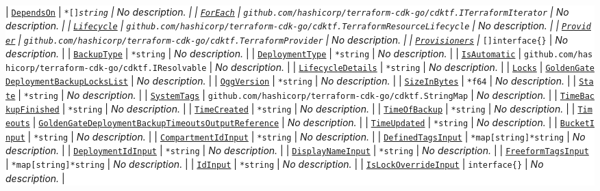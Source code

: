 | <code><a href="#rhizo-co-terraform-provider-oci.goldenGateDeploymentBackup.GoldenGateDeploymentBackup.property.dependsOn">DependsOn</a></code> | <code>*[]*string</code> | *No description.* |
| <code><a href="#rhizo-co-terraform-provider-oci.goldenGateDeploymentBackup.GoldenGateDeploymentBackup.property.forEach">ForEach</a></code> | <code>github.com/hashicorp/terraform-cdk-go/cdktf.ITerraformIterator</code> | *No description.* |
| <code><a href="#rhizo-co-terraform-provider-oci.goldenGateDeploymentBackup.GoldenGateDeploymentBackup.property.lifecycle">Lifecycle</a></code> | <code>github.com/hashicorp/terraform-cdk-go/cdktf.TerraformResourceLifecycle</code> | *No description.* |
| <code><a href="#rhizo-co-terraform-provider-oci.goldenGateDeploymentBackup.GoldenGateDeploymentBackup.property.provider">Provider</a></code> | <code>github.com/hashicorp/terraform-cdk-go/cdktf.TerraformProvider</code> | *No description.* |
| <code><a href="#rhizo-co-terraform-provider-oci.goldenGateDeploymentBackup.GoldenGateDeploymentBackup.property.provisioners">Provisioners</a></code> | <code>*[]interface{}</code> | *No description.* |
| <code><a href="#rhizo-co-terraform-provider-oci.goldenGateDeploymentBackup.GoldenGateDeploymentBackup.property.backupType">BackupType</a></code> | <code>*string</code> | *No description.* |
| <code><a href="#rhizo-co-terraform-provider-oci.goldenGateDeploymentBackup.GoldenGateDeploymentBackup.property.deploymentType">DeploymentType</a></code> | <code>*string</code> | *No description.* |
| <code><a href="#rhizo-co-terraform-provider-oci.goldenGateDeploymentBackup.GoldenGateDeploymentBackup.property.isAutomatic">IsAutomatic</a></code> | <code>github.com/hashicorp/terraform-cdk-go/cdktf.IResolvable</code> | *No description.* |
| <code><a href="#rhizo-co-terraform-provider-oci.goldenGateDeploymentBackup.GoldenGateDeploymentBackup.property.lifecycleDetails">LifecycleDetails</a></code> | <code>*string</code> | *No description.* |
| <code><a href="#rhizo-co-terraform-provider-oci.goldenGateDeploymentBackup.GoldenGateDeploymentBackup.property.locks">Locks</a></code> | <code><a href="#rhizo-co-terraform-provider-oci.goldenGateDeploymentBackup.GoldenGateDeploymentBackupLocksList">GoldenGateDeploymentBackupLocksList</a></code> | *No description.* |
| <code><a href="#rhizo-co-terraform-provider-oci.goldenGateDeploymentBackup.GoldenGateDeploymentBackup.property.oggVersion">OggVersion</a></code> | <code>*string</code> | *No description.* |
| <code><a href="#rhizo-co-terraform-provider-oci.goldenGateDeploymentBackup.GoldenGateDeploymentBackup.property.sizeInBytes">SizeInBytes</a></code> | <code>*f64</code> | *No description.* |
| <code><a href="#rhizo-co-terraform-provider-oci.goldenGateDeploymentBackup.GoldenGateDeploymentBackup.property.state">State</a></code> | <code>*string</code> | *No description.* |
| <code><a href="#rhizo-co-terraform-provider-oci.goldenGateDeploymentBackup.GoldenGateDeploymentBackup.property.systemTags">SystemTags</a></code> | <code>github.com/hashicorp/terraform-cdk-go/cdktf.StringMap</code> | *No description.* |
| <code><a href="#rhizo-co-terraform-provider-oci.goldenGateDeploymentBackup.GoldenGateDeploymentBackup.property.timeBackupFinished">TimeBackupFinished</a></code> | <code>*string</code> | *No description.* |
| <code><a href="#rhizo-co-terraform-provider-oci.goldenGateDeploymentBackup.GoldenGateDeploymentBackup.property.timeCreated">TimeCreated</a></code> | <code>*string</code> | *No description.* |
| <code><a href="#rhizo-co-terraform-provider-oci.goldenGateDeploymentBackup.GoldenGateDeploymentBackup.property.timeOfBackup">TimeOfBackup</a></code> | <code>*string</code> | *No description.* |
| <code><a href="#rhizo-co-terraform-provider-oci.goldenGateDeploymentBackup.GoldenGateDeploymentBackup.property.timeouts">Timeouts</a></code> | <code><a href="#rhizo-co-terraform-provider-oci.goldenGateDeploymentBackup.GoldenGateDeploymentBackupTimeoutsOutputReference">GoldenGateDeploymentBackupTimeoutsOutputReference</a></code> | *No description.* |
| <code><a href="#rhizo-co-terraform-provider-oci.goldenGateDeploymentBackup.GoldenGateDeploymentBackup.property.timeUpdated">TimeUpdated</a></code> | <code>*string</code> | *No description.* |
| <code><a href="#rhizo-co-terraform-provider-oci.goldenGateDeploymentBackup.GoldenGateDeploymentBackup.property.bucketInput">BucketInput</a></code> | <code>*string</code> | *No description.* |
| <code><a href="#rhizo-co-terraform-provider-oci.goldenGateDeploymentBackup.GoldenGateDeploymentBackup.property.compartmentIdInput">CompartmentIdInput</a></code> | <code>*string</code> | *No description.* |
| <code><a href="#rhizo-co-terraform-provider-oci.goldenGateDeploymentBackup.GoldenGateDeploymentBackup.property.definedTagsInput">DefinedTagsInput</a></code> | <code>*map[string]*string</code> | *No description.* |
| <code><a href="#rhizo-co-terraform-provider-oci.goldenGateDeploymentBackup.GoldenGateDeploymentBackup.property.deploymentIdInput">DeploymentIdInput</a></code> | <code>*string</code> | *No description.* |
| <code><a href="#rhizo-co-terraform-provider-oci.goldenGateDeploymentBackup.GoldenGateDeploymentBackup.property.displayNameInput">DisplayNameInput</a></code> | <code>*string</code> | *No description.* |
| <code><a href="#rhizo-co-terraform-provider-oci.goldenGateDeploymentBackup.GoldenGateDeploymentBackup.property.freeformTagsInput">FreeformTagsInput</a></code> | <code>*map[string]*string</code> | *No description.* |
| <code><a href="#rhizo-co-terraform-provider-oci.goldenGateDeploymentBackup.GoldenGateDeploymentBackup.property.idInput">IdInput</a></code> | <code>*string</code> | *No description.* |
| <code><a href="#rhizo-co-terraform-provider-oci.goldenGateDeploymentBackup.GoldenGateDeploymentBackup.property.isLockOverrideInput">IsLockOverrideInput</a></code> | <code>interface{}</code> | *No description.* |